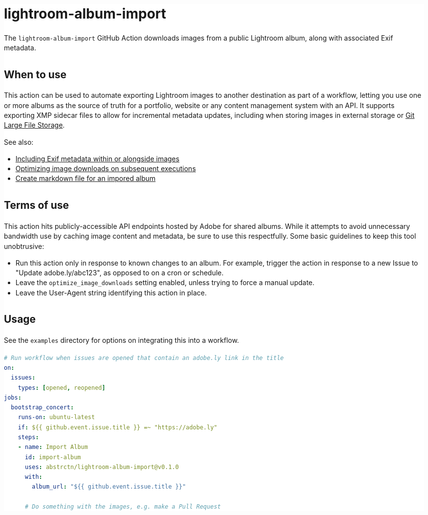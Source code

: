 # lightroom-album-import

The `lightroom-album-import` GitHub Action downloads images from a public Lightroom album, along with associated Exif metadata.

## When to use

This action can be used to automate exporting Lightroom images to another destination as part of a workflow, letting you use one or more albums as the source of truth for a portfolio, website or any content management system with an API. It supports exporting XMP sidecar files to allow for incremental metadata updates, including when storing images in external storage or [Git Large File Storage](https://git-lfs.com/).

See also:
- [Including Exif metadata within or alongside images](#exif-metadata)
- [Optimizing image downloads on subsequent executions](#image-download-optimization)
- [Create markdown file for an impored album](https://github.com/abstrctn/lightroom-album-import/blob/main/usage/generate-markdown.sh)

## Terms of use

This action hits publicly-accessible API endpoints hosted by Adobe for shared albums. While it attempts to avoid unnecessary bandwidth use by caching image content and metadata, be sure to use this respectfully. Some basic guidelines to keep this tool unobtrusive:
* Run this action only in response to known changes to an album. For example, trigger the action in response to a new Issue to "Update adobe.ly/abc123", as opposed to on a cron or schedule.
* Leave the `optimize_image_downloads` setting enabled, unless trying to force a manual update.
* Leave the User-Agent string identifying this action in place.

## Usage

See the `examples` directory for options on integrating this into a workflow.

```yml
# Run workflow when issues are opened that contain an adobe.ly link in the title
on:
  issues:
    types: [opened, reopened]
jobs:
  bootstrap_concert:
    runs-on: ubuntu-latest
    if: ${{ github.event.issue.title }} =~ "https://adobe.ly"
    steps:
    - name: Import Album
      id: import-album
      uses: abstrctn/lightroom-album-import@v0.1.0
      with:
        album_url: "${{ github.event.issue.title }}"

      # Do something with the images, e.g. make a Pull Request
```
